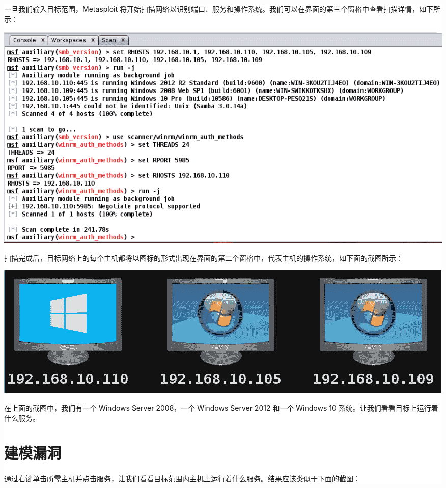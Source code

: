 一旦我们输入目标范围，Metasploit 将开始扫描网络以识别端口、服务和操作系统。我们可以在界面的第三个窗格中查看扫描详情，如下所示：

![](img/b0d56ce7-eac8-4881-97b4-88c6df9d5661.png)

扫描完成后，目标网络上的每个主机都将以图标的形式出现在界面的第二个窗格中，代表主机的操作系统，如下面的截图所示：

![](img/626f0772-2489-41ea-8c46-8196794eb533.png)

在上面的截图中，我们有一个 Windows Server 2008，一个 Windows Server 2012 和一个 Windows 10 系统。让我们看看目标上运行着什么服务。

# 建模漏洞

通过右键单击所需主机并点击服务，让我们看看目标范围内主机上运行着什么服务。结果应该类似于下面的截图：
